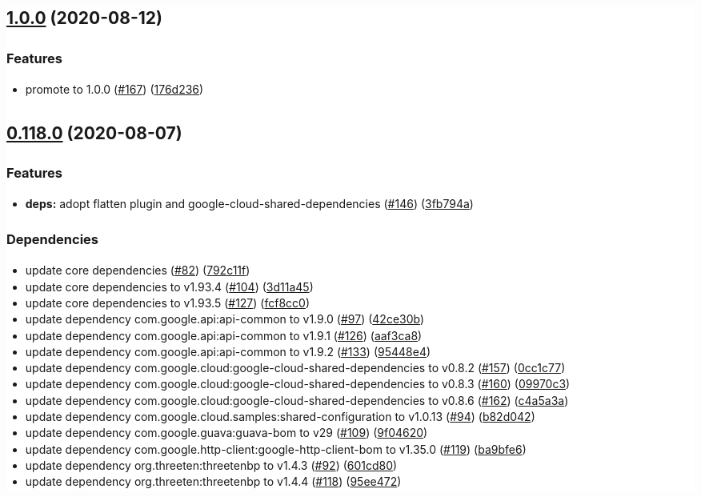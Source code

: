 ## [1.0.0](https://www.github.com/googleapis/java-dns/compare/v0.118.0...v1.0.0) (2020-08-12)


### Features

* promote to 1.0.0 ([#167](https://www.github.com/googleapis/java-dns/issues/167)) ([176d236](https://www.github.com/googleapis/java-dns/commit/176d236f7beee01000a72446f100211f8e5140dd))

## [0.118.0](https://www.github.com/googleapis/java-dns/compare/v0.117.5...v0.118.0) (2020-08-07)


### Features

* **deps:** adopt flatten plugin and google-cloud-shared-dependencies ([#146](https://www.github.com/googleapis/java-dns/issues/146)) ([3fb794a](https://www.github.com/googleapis/java-dns/commit/3fb794a1205cbaca5c1d887a169464347a0ffc11))


### Dependencies

* update core dependencies ([#82](https://www.github.com/googleapis/java-dns/issues/82)) ([792c11f](https://www.github.com/googleapis/java-dns/commit/792c11f474d38f3bad78d54d0ed5eb51afc17502))
* update core dependencies to v1.93.4 ([#104](https://www.github.com/googleapis/java-dns/issues/104)) ([3d11a45](https://www.github.com/googleapis/java-dns/commit/3d11a454cb26bdbc7ab375de9b54403ff28667e9))
* update core dependencies to v1.93.5 ([#127](https://www.github.com/googleapis/java-dns/issues/127)) ([fcf8cc0](https://www.github.com/googleapis/java-dns/commit/fcf8cc0795924335095a8617cd6c43bb79133b41))
* update dependency com.google.api:api-common to v1.9.0 ([#97](https://www.github.com/googleapis/java-dns/issues/97)) ([42ce30b](https://www.github.com/googleapis/java-dns/commit/42ce30b7048e2d24824125fbd06d94c5008dd29f))
* update dependency com.google.api:api-common to v1.9.1 ([#126](https://www.github.com/googleapis/java-dns/issues/126)) ([aaf3ca8](https://www.github.com/googleapis/java-dns/commit/aaf3ca8b3a71a210f14fd98751efae8137865e4e))
* update dependency com.google.api:api-common to v1.9.2 ([#133](https://www.github.com/googleapis/java-dns/issues/133)) ([95448e4](https://www.github.com/googleapis/java-dns/commit/95448e49a4d3755b01a7c00c9b31ea1799b5a032))
* update dependency com.google.cloud:google-cloud-shared-dependencies to v0.8.2 ([#157](https://www.github.com/googleapis/java-dns/issues/157)) ([0cc1c77](https://www.github.com/googleapis/java-dns/commit/0cc1c7760a5d085397004b90d1c9328bee2c1b2b))
* update dependency com.google.cloud:google-cloud-shared-dependencies to v0.8.3 ([#160](https://www.github.com/googleapis/java-dns/issues/160)) ([09970c3](https://www.github.com/googleapis/java-dns/commit/09970c3e06cac95f77e64fd19e7befa8842f38c2))
* update dependency com.google.cloud:google-cloud-shared-dependencies to v0.8.6 ([#162](https://www.github.com/googleapis/java-dns/issues/162)) ([c4a5a3a](https://www.github.com/googleapis/java-dns/commit/c4a5a3a50102262fee2d7e9b89bc3ebf38278b78))
* update dependency com.google.cloud.samples:shared-configuration to v1.0.13 ([#94](https://www.github.com/googleapis/java-dns/issues/94)) ([b82d042](https://www.github.com/googleapis/java-dns/commit/b82d0429143340c14bd4cb1e5cb1fb84873d30fe))
* update dependency com.google.guava:guava-bom to v29 ([#109](https://www.github.com/googleapis/java-dns/issues/109)) ([9f04620](https://www.github.com/googleapis/java-dns/commit/9f046208b121ea5d10a9aa970ed84246f3bf9328))
* update dependency com.google.http-client:google-http-client-bom to v1.35.0 ([#119](https://www.github.com/googleapis/java-dns/issues/119)) ([ba9bfe6](https://www.github.com/googleapis/java-dns/commit/ba9bfe6c3e84668ce1757a3a35f68c06d59a4b02))
* update dependency org.threeten:threetenbp to v1.4.3 ([#92](https://www.github.com/googleapis/java-dns/issues/92)) ([601cd80](https://www.github.com/googleapis/java-dns/commit/601cd8050f06c2117d44a918d186c4258b10e608))
* update dependency org.threeten:threetenbp to v1.4.4 ([#118](https://www.github.com/googleapis/java-dns/issues/118)) ([95ee472](https://www.github.com/googleapis/java-dns/commit/95ee472b640ae6ebc21f99b7915f5cb6f250187a))
